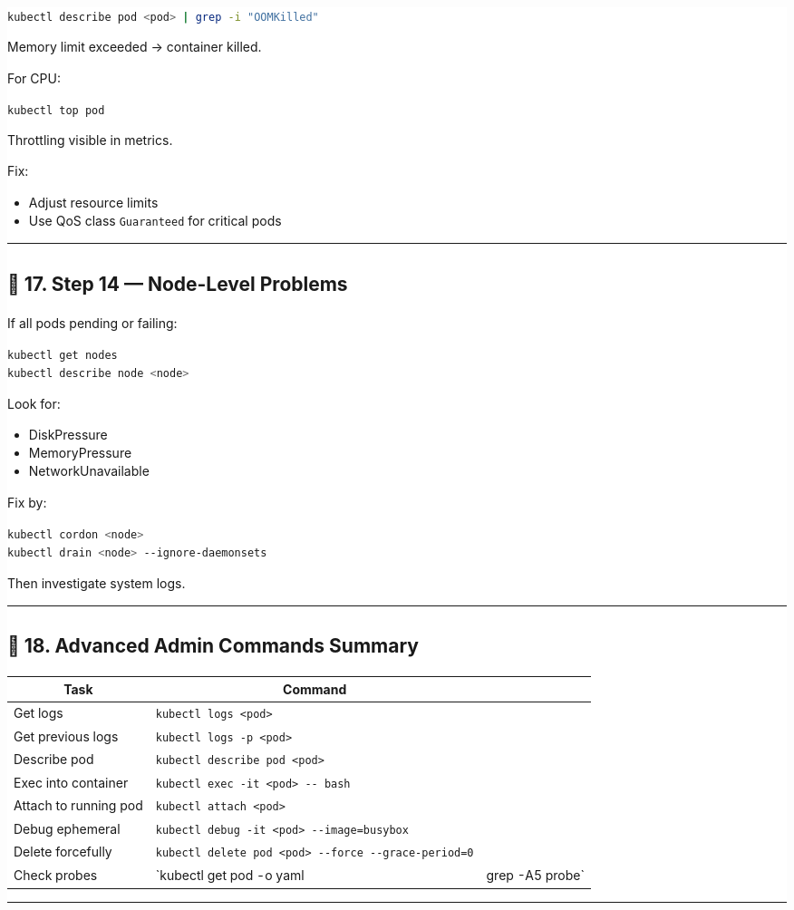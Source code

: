 ```bash
kubectl describe pod <pod> | grep -i "OOMKilled"
```

Memory limit exceeded → container killed.

For CPU:

```bash
kubectl top pod
```

Throttling visible in metrics.

Fix:

* Adjust resource limits
* Use QoS class `Guaranteed` for critical pods

---

## 🧱 17. Step 14 — Node-Level Problems

If all pods pending or failing:

```bash
kubectl get nodes
kubectl describe node <node>
```

Look for:

* DiskPressure
* MemoryPressure
* NetworkUnavailable

Fix by:

```bash
kubectl cordon <node>
kubectl drain <node> --ignore-daemonsets
```

Then investigate system logs.

---

## 🧰 18. Advanced Admin Commands Summary

| Task                  | Command                                             |                 |
| --------------------- | --------------------------------------------------- | --------------- |
| Get logs              | `kubectl logs <pod>`                                |                 |
| Get previous logs     | `kubectl logs -p <pod>`                             |                 |
| Describe pod          | `kubectl describe pod <pod>`                        |                 |
| Exec into container   | `kubectl exec -it <pod> -- bash`                    |                 |
| Attach to running pod | `kubectl attach <pod>`                              |                 |
| Debug ephemeral       | `kubectl debug -it <pod> --image=busybox`           |                 |
| Delete forcefully     | `kubectl delete pod <pod> --force --grace-period=0` |                 |
| Check probes          | `kubectl get pod <pod> -o yaml                      | grep -A5 probe` |

---